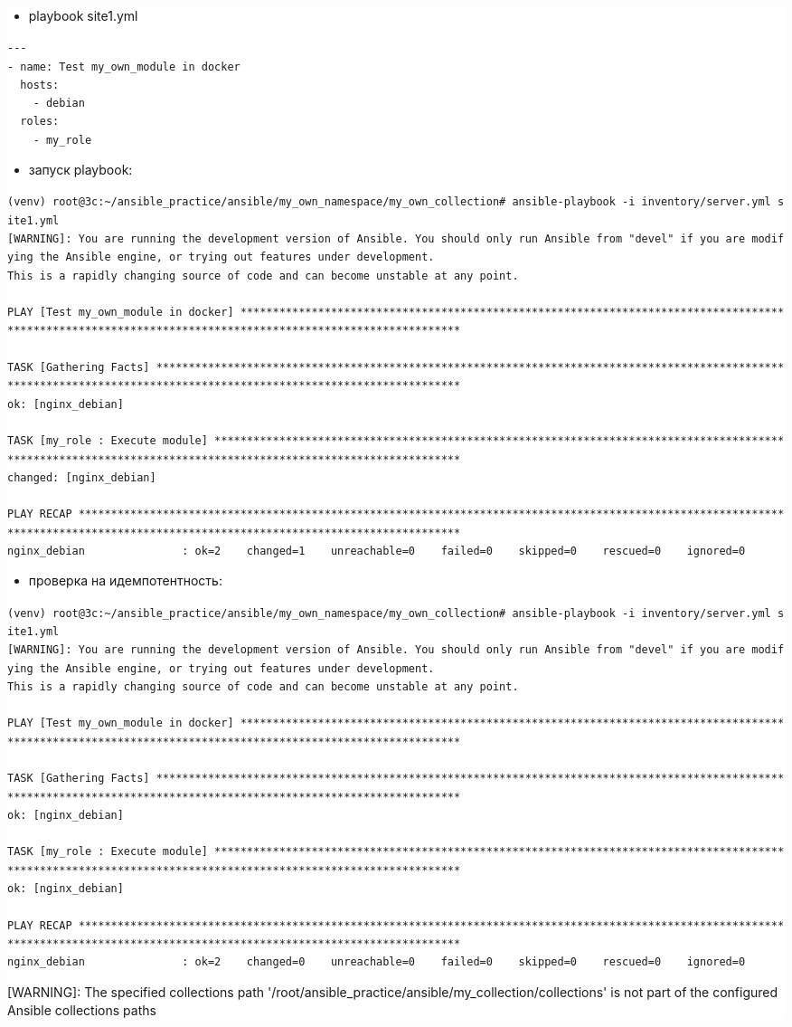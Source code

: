 - playbook site1.yml
```
---
- name: Test my_own_module in docker
  hosts:
    - debian
  roles:
    - my_role
```

- запуск playbook:
```
(venv) root@3c:~/ansible_practice/ansible/my_own_namespace/my_own_collection# ansible-playbook -i inventory/server.yml site1.yml
[WARNING]: You are running the development version of Ansible. You should only run Ansible from "devel" if you are modifying the Ansible engine, or trying out features under development.
This is a rapidly changing source of code and can become unstable at any point.

PLAY [Test my_own_module in docker] **********************************************************************************************************************************************************

TASK [Gathering Facts] ***********************************************************************************************************************************************************************
ok: [nginx_debian]

TASK [my_role : Execute module] **************************************************************************************************************************************************************
changed: [nginx_debian]

PLAY RECAP ***********************************************************************************************************************************************************************************
nginx_debian               : ok=2    changed=1    unreachable=0    failed=0    skipped=0    rescued=0    ignored=0   

```

- проверка на идемпотентность:
```
(venv) root@3c:~/ansible_practice/ansible/my_own_namespace/my_own_collection# ansible-playbook -i inventory/server.yml site1.yml
[WARNING]: You are running the development version of Ansible. You should only run Ansible from "devel" if you are modifying the Ansible engine, or trying out features under development.
This is a rapidly changing source of code and can become unstable at any point.

PLAY [Test my_own_module in docker] **********************************************************************************************************************************************************

TASK [Gathering Facts] ***********************************************************************************************************************************************************************
ok: [nginx_debian]

TASK [my_role : Execute module] **************************************************************************************************************************************************************
ok: [nginx_debian]

PLAY RECAP ***********************************************************************************************************************************************************************************
nginx_debian               : ok=2    changed=0    unreachable=0    failed=0    skipped=0    rescued=0    ignored=0   

```


[WARNING]: The specified collections path '/root/ansible_practice/ansible/my_collection/collections' is not part of the configured Ansible collections paths